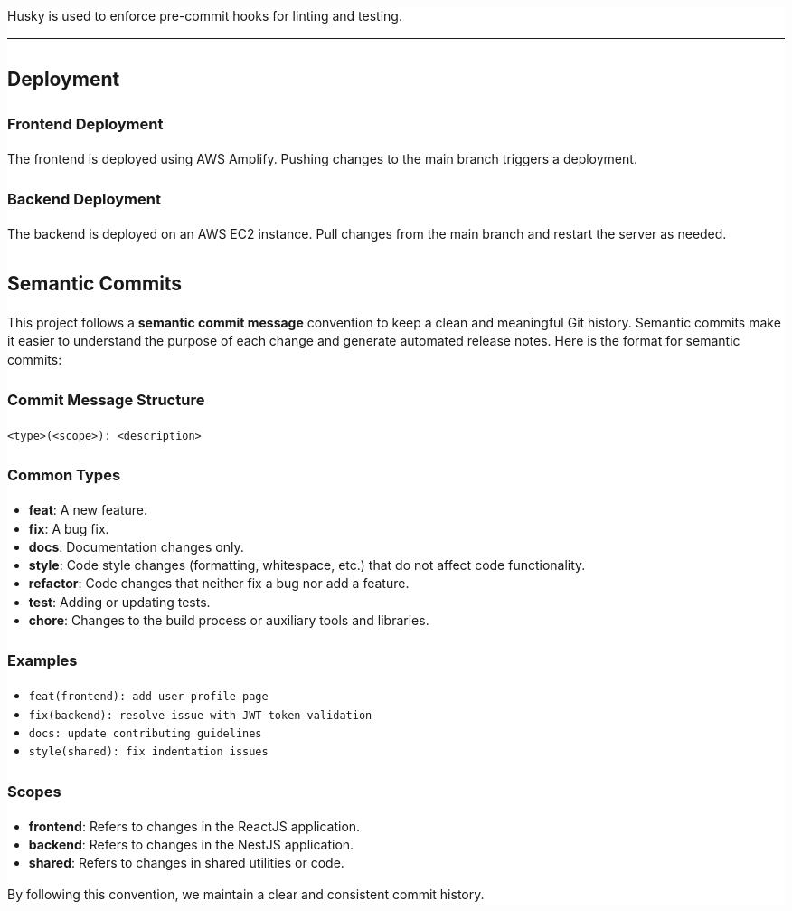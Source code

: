 Husky is used to enforce pre-commit hooks for linting and testing.

* * *

Deployment
----------

### Frontend Deployment

The frontend is deployed using AWS Amplify. Pushing changes to the main branch triggers a deployment.

### Backend Deployment

The backend is deployed on an AWS EC2 instance. Pull changes from the main branch and restart the server as needed.

Semantic Commits
----------------

This project follows a **semantic commit message** convention to keep a clean and meaningful Git history. Semantic commits make it easier to understand the purpose of each change and generate automated release notes. Here is the format for semantic commits:

### Commit Message Structure
```
<type>(<scope>): <description>
```
### Common Types

*   **feat**: A new feature.
*   **fix**: A bug fix.
*   **docs**: Documentation changes only.
*   **style**: Code style changes (formatting, whitespace, etc.) that do not affect code functionality.
*   **refactor**: Code changes that neither fix a bug nor add a feature.
*   **test**: Adding or updating tests.
*   **chore**: Changes to the build process or auxiliary tools and libraries.

### Examples

*   `feat(frontend): add user profile page`
*   `fix(backend): resolve issue with JWT token validation`
*   `docs: update contributing guidelines`
*   `style(shared): fix indentation issues`

### Scopes

*   **frontend**: Refers to changes in the ReactJS application.
*   **backend**: Refers to changes in the NestJS application.
*   **shared**: Refers to changes in shared utilities or code.

By following this convention, we maintain a clear and consistent commit history.
